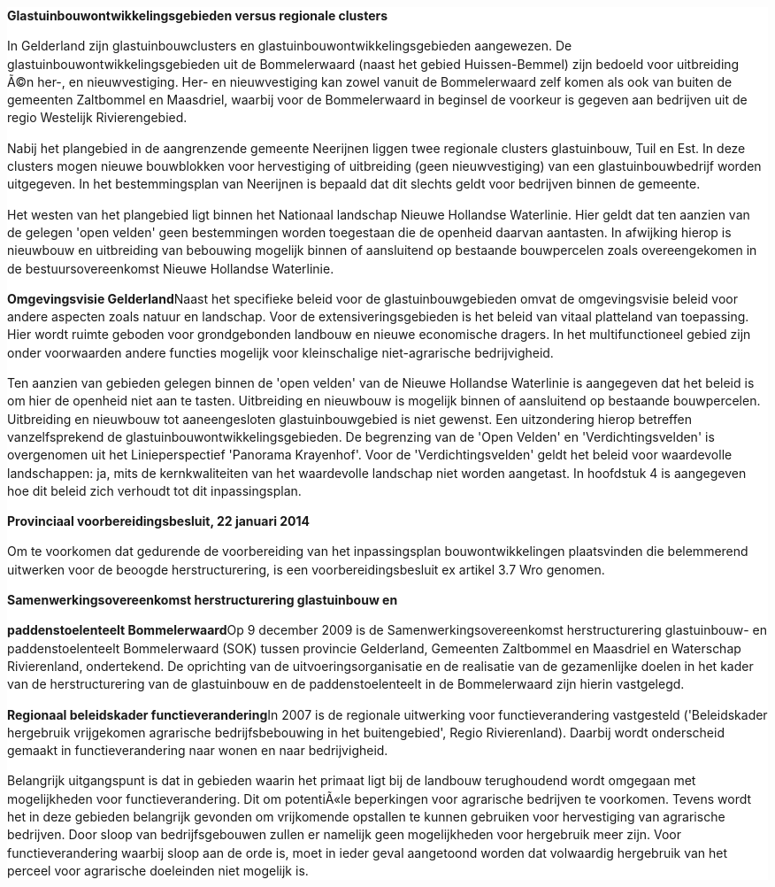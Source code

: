 **Glastuinbouwontwikkelingsgebieden versus regionale clusters**

In Gelderland zijn glastuinbouwclusters en glastuinbouwontwikkelingsgebieden aangewezen. De glastuinbouwontwikkelingsgebieden uit de Bommelerwaard (naast het gebied Huissen\-Bemmel) zijn bedoeld voor uitbreiding Ã©n her\-, en nieuwvestiging. Her\- en nieuwvestiging kan zowel vanuit de Bommelerwaard zelf komen als ook van buiten de gemeenten Zaltbommel en Maasdriel, waarbij voor de Bommelerwaard in beginsel de voorkeur is gegeven aan bedrijven uit de regio Westelijk Rivierengebied.

Nabij het plangebied in de aangrenzende gemeente Neerijnen liggen twee regionale clusters glastuinbouw, Tuil en Est. In deze clusters mogen nieuwe bouwblokken voor hervestiging of uitbreiding (geen nieuwvestiging) van een glastuinbouwbedrijf worden uitgegeven. In het bestemmingsplan van Neerijnen is bepaald dat dit slechts geldt voor bedrijven binnen de gemeente.

Het westen van het plangebied ligt binnen het Nationaal landschap Nieuwe Hollandse Waterlinie. Hier geldt dat ten aanzien van de gelegen 'open velden' geen bestemmingen worden toegestaan die de openheid daarvan aantasten. In afwijking hierop is nieuwbouw en uitbreiding van bebouwing mogelijk binnen of aansluitend op bestaande bouwpercelen zoals overeengekomen in de bestuursovereenkomst Nieuwe Hollandse Waterlinie.

**Omgevingsvisie Gelderland**Naast het specifieke beleid voor de glastuinbouwgebieden omvat de omgevingsvisie beleid voor andere aspecten zoals natuur en landschap. Voor de extensiveringsgebieden is het beleid van vitaal platteland van toepassing. Hier wordt ruimte geboden voor grondgebonden landbouw en nieuwe economische dragers. In het multifunctioneel gebied zijn onder voorwaarden andere functies mogelijk voor kleinschalige niet\-agrarische bedrijvigheid.

Ten aanzien van gebieden gelegen binnen de 'open velden' van de Nieuwe Hollandse Waterlinie is aangegeven dat het beleid is om hier de openheid niet aan te tasten. Uitbreiding en nieuwbouw is mogelijk binnen of aansluitend op bestaande bouwpercelen. Uitbreiding en nieuwbouw tot aaneengesloten glastuinbouwgebied is niet gewenst. Een uitzondering hierop betreffen vanzelfsprekend de glastuinbouwontwikkelingsgebieden. De begrenzing van de 'Open Velden' en 'Verdichtingsvelden' is overgenomen uit het Linieperspectief 'Panorama Krayenhof'. Voor de 'Verdichtingsvelden' geldt het beleid voor waardevolle landschappen: ja, mits de kernkwaliteiten van het waardevolle landschap niet worden aangetast. In hoofdstuk 4 is aangegeven hoe dit beleid zich verhoudt tot dit inpassingsplan.

**Provinciaal voorbereidingsbesluit, 22 januari 2014**

Om te voorkomen dat gedurende de voorbereiding van het inpassingsplan bouwontwikkelingen plaatsvinden die belemmerend uitwerken voor de beoogde herstructurering, is een voorbereidingsbesluit ex artikel 3\.7 Wro genomen.

**Samenwerkingsovereenkomst herstructurering glastuinbouw en**

**paddenstoelenteelt Bommelerwaard**Op 9 december 2009 is de Samenwerkingsovereenkomst herstructurering glastuinbouw\- en paddenstoelenteelt Bommelerwaard (SOK) tussen provincie Gelderland, Gemeenten Zaltbommel en Maasdriel en Waterschap Rivierenland, ondertekend. De oprichting van de uitvoeringsorganisatie en de realisatie van de gezamenlijke doelen in het kader van de herstructurering van de glastuinbouw en de paddenstoelenteelt in de Bommelerwaard zijn hierin vastgelegd.

**Regionaal beleidskader functieverandering**In 2007 is de regionale uitwerking voor functieverandering vastgesteld ('Beleidskader hergebruik vrijgekomen agrarische bedrijfsbebouwing in het buitengebied', Regio Rivierenland). Daarbij wordt onderscheid gemaakt in functieverandering naar wonen en naar bedrijvigheid.

Belangrijk uitgangspunt is dat in gebieden waarin het primaat ligt bij de landbouw terughoudend wordt omgegaan met mogelijkheden voor functieverandering. Dit om potentiÃ«le beperkingen voor agrarische bedrijven te voorkomen. Tevens wordt het in deze gebieden belangrijk gevonden om vrijkomende opstallen te kunnen gebruiken voor hervestiging van agrarische bedrijven. Door sloop van bedrijfsgebouwen zullen er namelijk geen mogelijkheden voor hergebruik meer zijn. Voor functieverandering waarbij sloop aan de orde is, moet in ieder geval aangetoond worden dat volwaardig hergebruik van het perceel voor agrarische doeleinden niet mogelijk is.
